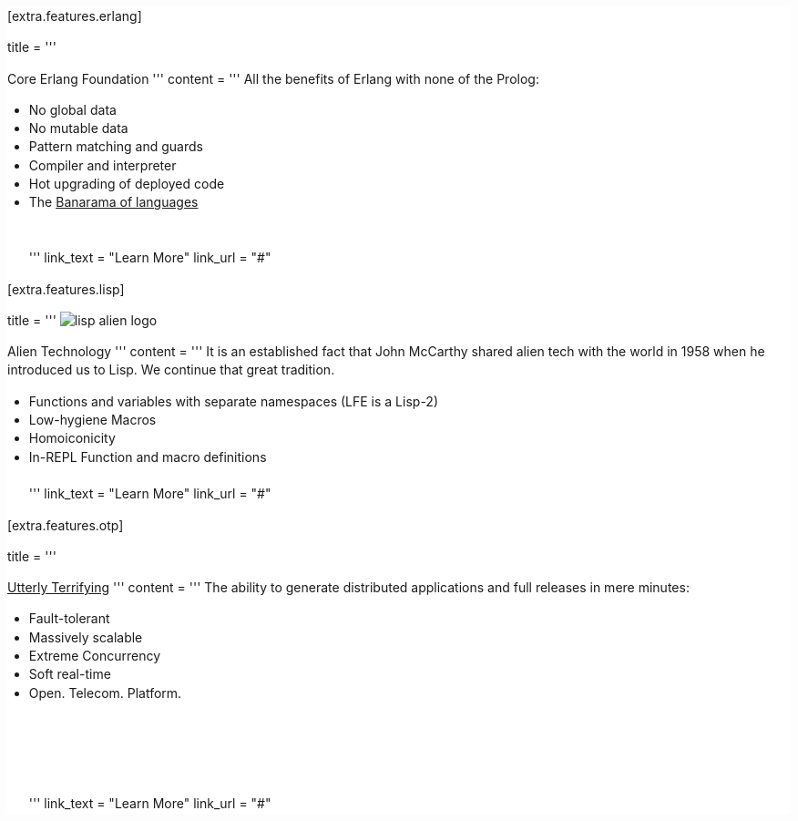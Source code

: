 [extra.features.erlang]

title = '''
<i class="fas fa-smile fa-2x"></i>

Core Erlang Foundation
'''
content = '''
All the benefits of Erlang with none of the Prolog:
* No global data
* No mutable data
* Pattern matching and guards
* Compiler and interpreter
* Hot upgrading of deployed code
* The [Banarama of languages](https://www.youtube.com/watch?v=rRbY3TMUcgQ)
<br/><br/><br/>
'''
link_text = "Learn More"
link_url = "#"

[extra.features.lisp]

title = '''
![lisp alien logo](/images/lisplogo-alien-tech-grey.png)

Alien Technology
'''
content = '''
It is an established fact that John McCarthy shared alien tech with the world in 1958 when he introduced us to Lisp. We continue that great tradition.
* Functions and variables with separate namespaces (LFE is a Lisp-2)
* Low-hygiene Macros
* Homoiconicity
* In-REPL Function and macro definitions
<br/><br/>
'''
link_text = "Learn More"
link_url = "#"

[extra.features.otp]

title = '''
<i class="fas fa-pastafarianism fa-2x"></i>

[Utterly Terrifying](https://www.youtube.com/watch?v=rRbY3TMUcgQ)
'''
content = '''
The ability to generate distributed applications and full releases in mere minutes:
* Fault-tolerant
* Massively scalable
* Extreme Concurrency
* Soft real-time
* Open. Telecom. Platform.
<br/><br/><br/><br/><br/><br/>
'''
link_text = "Learn More"
link_url = "#"


[img-src]: https://lfe.io/books/tutorial/images/cover.jpg
[img-link]: https://lfe.io/books/tutorial/
[img-src]: https://lfe.io/books/casting-spels/images/cover.jpg
[img-link]: https://lfe.io/books/casting-spels/
[img-src]: https://lfe.io/books/rebar3-quick-start/images/cover.jpg
[img-link]: https://lfe.io/books/rebar3-quick-start/
[img-src]: https://lfe.io/reference/lfe-rebar3/current/images/cover.jpg
[img-link]: https://lfe.io/reference/lfe-rebar3/
[img-src]: https://lfe.io/books/style-guide/images/cover.jpg
[img-link]: https://lfe.io/books/style-guide/
[img-src]: https://lfe.io/books/sicp/images/cover.jpg
[img-link]: https://lfe.io/books/sicp/
[img-src]: /images/EUC-2016-LFE.png
[img-link]: https://www.youtube.com/watch?v=x2ysisqgd2g
[img-src]: /images/EFSF-2014-LFE.png
[img-link]: https://www.youtube.com/watch?v=Dgbm3BRmzuI
[img-src]: /images/EFSF-2017-LFE.png
[img-link]: https://www.youtube.com/watch?v=AcehOqbwhPk
[img-src]: /images/xkcd-lisp-cycles.png
[img-link]: http://xkcd.com/297/
[img-src]: /images/billo-logo.png
[img-link]: http://billo.systems